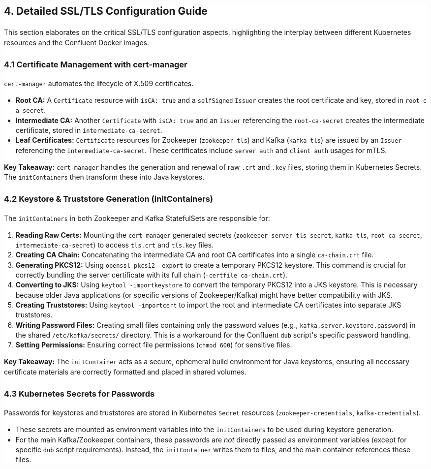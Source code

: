  ## 4. Detailed SSL/TLS Configuration Guide

 This section elaborates on the critical SSL/TLS configuration aspects, highlighting the interplay between different Kubernetes resources and the Confluent Docker images.

 ### 4.1 Certificate Management with cert-manager

 `cert-manager` automates the lifecycle of X.509 certificates.
 *   **Root CA:** A `Certificate` resource with `isCA: true` and a `selfSigned` `Issuer` creates the root certificate and key, stored in `root-ca-secret`.
 *   **Intermediate CA:** Another `Certificate` with `isCA: true` and an `Issuer` referencing the `root-ca-secret` creates the intermediate certificate, stored in `intermediate-ca-secret`.
 *   **Leaf Certificates:** `Certificate` resources for Zookeeper (`zookeeper-tls`) and Kafka (`kafka-tls`) are issued by an `Issuer` referencing the `intermediate-ca-secret`. These certificates include `server auth` and `client auth` usages for mTLS.

 **Key Takeaway:** `cert-manager` handles the generation and renewal of raw `.crt` and `.key` files, storing them in Kubernetes Secrets. The `initContainers` then transform these into Java keystores.

 ### 4.2 Keystore & Truststore Generation (initContainers)

 The `initContainers` in both Zookeeper and Kafka StatefulSets are responsible for:
 1.  **Reading Raw Certs:** Mounting the `cert-manager` generated secrets (`zookeeper-server-tls-secret`, `kafka-tls`, `root-ca-secret`, `intermediate-ca-secret`) to access `tls.crt` and `tls.key` files.
 2.  **Creating CA Chain:** Concatenating the intermediate CA and root CA certificates into a single `ca-chain.crt` file.
 3.  **Generating PKCS12:** Using `openssl pkcs12 -export` to create a temporary PKCS12 keystore. This command is crucial for correctly bundling the server certificate with its full chain (`-certfile ca-chain.crt`).
 4.  **Converting to JKS:** Using `keytool -importkeystore` to convert the temporary PKCS12 into a JKS keystore. This is necessary because older Java applications (or specific versions of Zookeeper/Kafka) might have better compatibility with JKS.
 5.  **Creating Truststores:** Using `keytool -importcert` to import the root and intermediate CA certificates into separate JKS truststores.
 6.  **Writing Password Files:** Creating small files containing only the password values (e.g., `kafka.server.keystore.password`) in the shared `/etc/kafka/secrets/` directory. This is a workaround for the Confluent `dub` script's specific password handling.
 7.  **Setting Permissions:** Ensuring correct file permissions (`chmod 600`) for sensitive files.

 **Key Takeaway:** The `initContainer` acts as a secure, ephemeral build environment for Java keystores, ensuring all necessary certificate materials are correctly formatted and placed in shared volumes.

 ### 4.3 Kubernetes Secrets for Passwords

 Passwords for keystores and truststores are stored in Kubernetes `Secret` resources (`zookeeper-credentials`, `kafka-credentials`).
 *   These secrets are mounted as environment variables into the `initContainers` to be used during keystore generation.
 *   For the main Kafka/Zookeeper containers, these passwords are *not* directly passed as environment variables (except for specific `dub` script requirements). Instead, the `initContainer` writes them to files, and the main container references these files.
